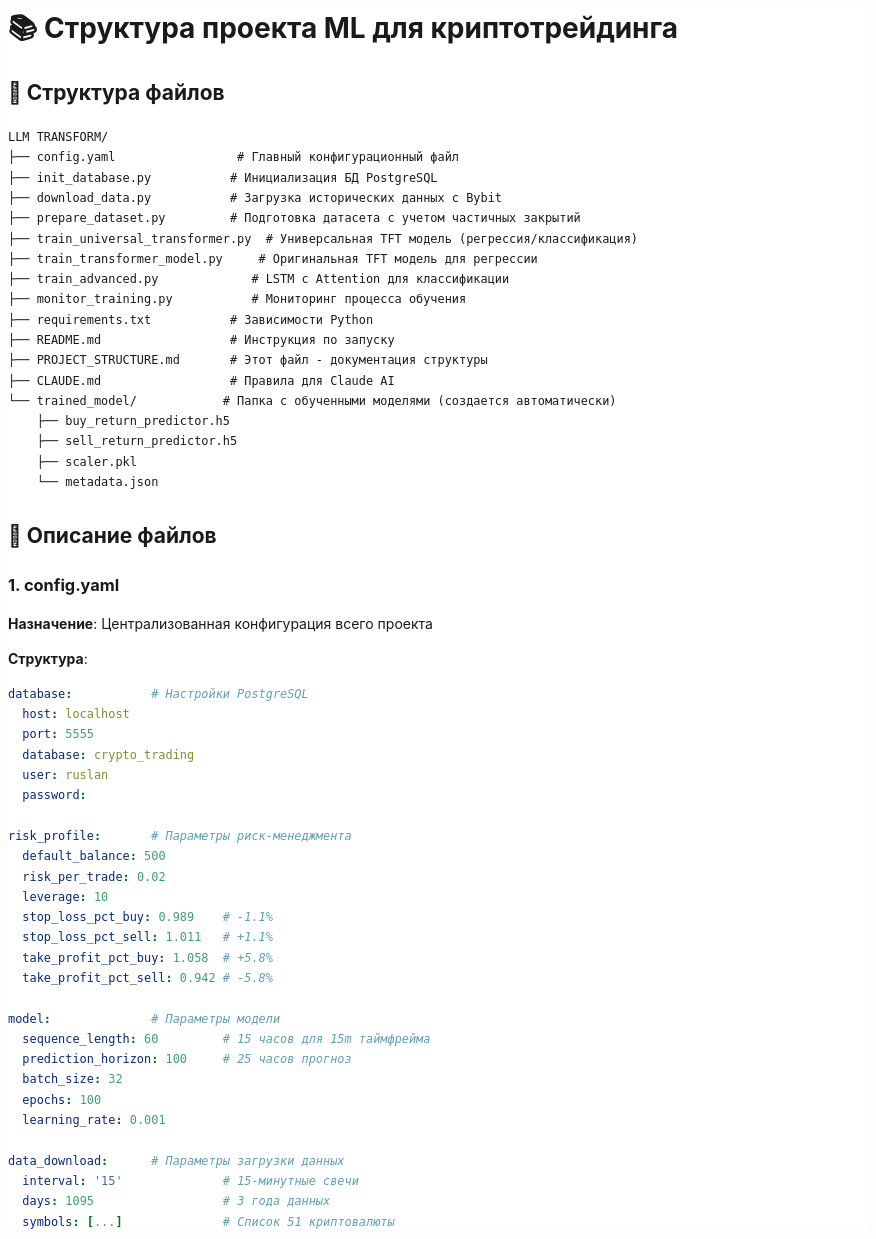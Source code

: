 # 📚 Структура проекта ML для криптотрейдинга

## 📁 Структура файлов

```
LLM TRANSFORM/
├── config.yaml                 # Главный конфигурационный файл
├── init_database.py           # Инициализация БД PostgreSQL
├── download_data.py           # Загрузка исторических данных с Bybit
├── prepare_dataset.py         # Подготовка датасета с учетом частичных закрытий
├── train_universal_transformer.py  # Универсальная TFT модель (регрессия/классификация)
├── train_transformer_model.py     # Оригинальная TFT модель для регрессии
├── train_advanced.py             # LSTM с Attention для классификации
├── monitor_training.py           # Мониторинг процесса обучения
├── requirements.txt           # Зависимости Python
├── README.md                  # Инструкция по запуску
├── PROJECT_STRUCTURE.md       # Этот файл - документация структуры
├── CLAUDE.md                  # Правила для Claude AI
└── trained_model/            # Папка с обученными моделями (создается автоматически)
    ├── buy_return_predictor.h5
    ├── sell_return_predictor.h5
    ├── scaler.pkl
    └── metadata.json
```

## 📄 Описание файлов

### 1. config.yaml
**Назначение**: Централизованная конфигурация всего проекта

**Структура**:
```yaml
database:           # Настройки PostgreSQL
  host: localhost
  port: 5555
  database: crypto_trading
  user: ruslan
  password:

risk_profile:       # Параметры риск-менеджмента
  default_balance: 500
  risk_per_trade: 0.02
  leverage: 10
  stop_loss_pct_buy: 0.989    # -1.1%
  stop_loss_pct_sell: 1.011   # +1.1%
  take_profit_pct_buy: 1.058  # +5.8%
  take_profit_pct_sell: 0.942 # -5.8%

model:              # Параметры модели
  sequence_length: 60         # 15 часов для 15m таймфрейма
  prediction_horizon: 100     # 25 часов прогноз
  batch_size: 32
  epochs: 100
  learning_rate: 0.001

data_download:      # Параметры загрузки данных
  interval: '15'              # 15-минутные свечи
  days: 1095                  # 3 года данных
  symbols: [...]              # Список 51 криптовалюты
```
